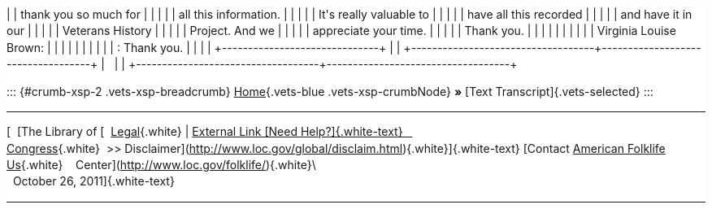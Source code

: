 | |     thank you so much for    |  |                                   |
| |     all this information.    |  |                                   |
| |     It\'s really valuable to |  |                                   |
| |     have all this recorded   |  |                                   |
| |     and have it in our       |  |                                   |
| |     Veterans History         |  |                                   |
| |     Project. And we          |  |                                   |
| |     appreciate your time.    |  |                                   |
| |     Thank you.               |  |                                   |
| |                              |  |                                   |
| | Virginia Louise Brown:       |  |                                   |
| |                              |  |                                   |
| | :   Thank you.               |  |                                   |
| +------------------------------+  |                                   |
+-----------------------------------+-----------------------------------+
|                                   |                                   |
+-----------------------------------+-----------------------------------+

::: {#crumb-xsp-2 .vets-xsp-breadcrumb}
[Home](http://www.loc.gov/vets/){.vets-blue .vets-xsp-crumbNode} **»**
[Text Transcript]{.vets-selected}
:::

  ------------------------------------------------ ---------------------------------------------------------------------------- -------------------------------------------------------------
  [  [The Library of                               [  [Legal](http://www.loc.gov/homepage/legal.html){.white} \| [External Link                                 [Need Help?]{.white-text}   \
  Congress](http://www.loc.gov/){.white}  \>\>     Disclaimer](http://www.loc.gov/global/disclaim.html){.white}]{.white-text}                                                        [Contact
  [American Folklife                                                                                                              Us](http://www.loc.gov/rr/askalib/ask-vets.html){.white}   
  Center](http://www.loc.gov/folklife/){.white}\                                                                                
    October 26, 2011]{.white-text}                                                                                              

  ------------------------------------------------ ---------------------------------------------------------------------------- -------------------------------------------------------------
